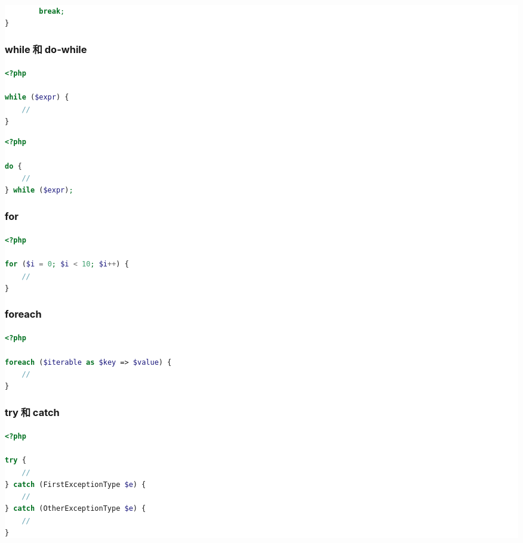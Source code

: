 ```php
        break;
}

```

### while 和 do-while

```php
<?php

while ($expr) {
    //
}

```

```php
<?php

do {
    //
} while ($expr);

```

### for

```php
<?php

for ($i = 0; $i < 10; $i++) {
    //
}

```

### foreach

```php
<?php

foreach ($iterable as $key => $value) {
    //
}

```

### try 和 catch

```php
<?php

try {
    //
} catch (FirstExceptionType $e) {
    //
} catch (OtherExceptionType $e) {
    //
}

```
